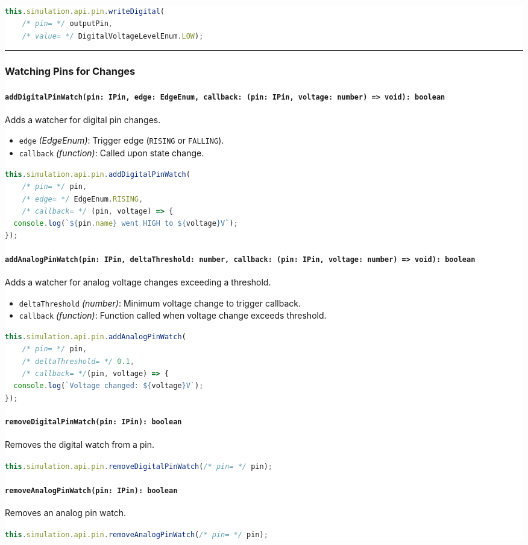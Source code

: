 ```typescript
this.simulation.api.pin.writeDigital(
    /* pin= */ outputPin,
    /* value= */ DigitalVoltageLevelEnum.LOW);
```

---

### Watching Pins for Changes

#### `addDigitalPinWatch(pin: IPin, edge: EdgeEnum, callback: (pin: IPin, voltage: number) => void): boolean`

Adds a watcher for digital pin changes.

- `edge` *(EdgeEnum)*: Trigger edge (`RISING` or `FALLING`).
- `callback` *(function)*: Called upon state change.

```typescript
this.simulation.api.pin.addDigitalPinWatch(
    /* pin= */ pin,
    /* edge= */ EdgeEnum.RISING,
    /* callback= */ (pin, voltage) => {
  console.log(`${pin.name} went HIGH to ${voltage}V`);
});
```

#### `addAnalogPinWatch(pin: IPin, deltaThreshold: number, callback: (pin: IPin, voltage: number) => void): boolean`

Adds a watcher for analog voltage changes exceeding a threshold.

- `deltaThreshold` *(number)*: Minimum voltage change to trigger callback.
- `callback` *(function)*: Function called when voltage change exceeds threshold.

```typescript
this.simulation.api.pin.addAnalogPinWatch(
    /* pin= */ pin,
    /* deltaThreshold= */ 0.1,
    /* callback= */(pin, voltage) => {
  console.log(`Voltage changed: ${voltage}V`);
});
```

#### `removeDigitalPinWatch(pin: IPin): boolean`

Removes the digital watch from a pin.

```typescript
this.simulation.api.pin.removeDigitalPinWatch(/* pin= */ pin);
```

#### `removeAnalogPinWatch(pin: IPin): boolean`

Removes an analog pin watch.

```typescript
this.simulation.api.pin.removeAnalogPinWatch(/* pin= */ pin);
```

